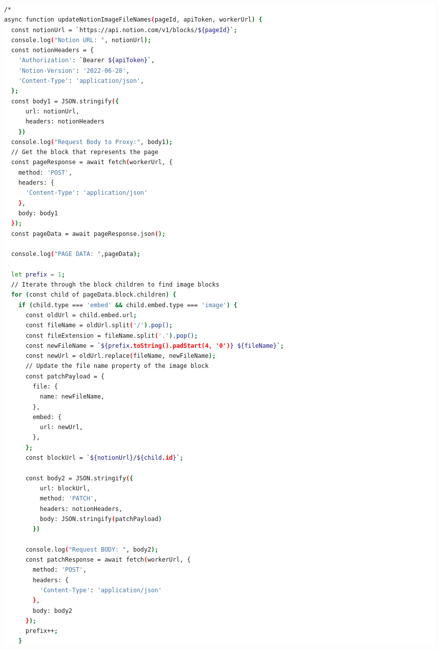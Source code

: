 ```bash
/*
async function updateNotionImageFileNames(pageId, apiToken, workerUrl) {
  const notionUrl = `https://api.notion.com/v1/blocks/${pageId}`;
  console.log("Notion URL: ", notionUrl);
  const notionHeaders = {
    'Authorization': `Bearer ${apiToken}`,
    'Notion-Version': '2022-06-28',
    'Content-Type': 'application/json',
  };
  const body1 = JSON.stringify({
      url: notionUrl,
      headers: notionHeaders
    })
  console.log("Request Body to Proxy:", body1);
  // Get the block that represents the page
  const pageResponse = await fetch(workerUrl, {
    method: 'POST',
    headers: {
      'Content-Type': 'application/json'
    },
    body: body1
  });
  const pageData = await pageResponse.json();
  
  console.log("PAGE DATA: ",pageData);
  
  let prefix = 1;
  // Iterate through the block children to find image blocks
  for (const child of pageData.block.children) {
    if (child.type === 'embed' && child.embed.type === 'image') {
      const oldUrl = child.embed.url;
      const fileName = oldUrl.split('/').pop();
      const fileExtension = fileName.split('.').pop();
      const newFileName = `${prefix.toString().padStart(4, '0')} ${fileName}`;
      const newUrl = oldUrl.replace(fileName, newFileName);
      // Update the file name property of the image block
      const patchPayload = {
        file: {
          name: newFileName,
        },
        embed: {
          url: newUrl,
        },
      };
      const blockUrl = `${notionUrl}/${child.id}`;
      
      const body2 = JSON.stringify({
          url: blockUrl,
          method: 'PATCH',
          headers: notionHeaders,
          body: JSON.stringify(patchPayload)
        })
        
      console.log("Request BODY: ", body2);
      const patchResponse = await fetch(workerUrl, {
        method: 'POST',
        headers: {
          'Content-Type': 'application/json'
        },
        body: body2
      });
      prefix++;
    }
```
